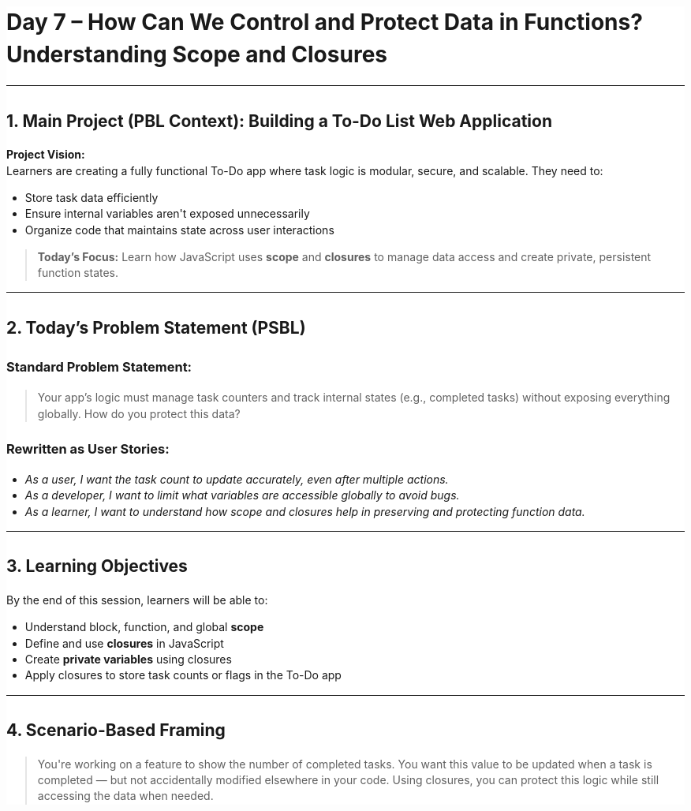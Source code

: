 
# **Day 7 – How Can We Control and Protect Data in Functions? Understanding Scope and Closures**

---

## **1. Main Project (PBL Context): Building a To-Do List Web Application**

**Project Vision:**  
Learners are creating a fully functional To-Do app where task logic is modular, secure, and scalable. They need to:
- Store task data efficiently
- Ensure internal variables aren't exposed unnecessarily
- Organize code that maintains state across user interactions

> **Today’s Focus:** Learn how JavaScript uses **scope** and **closures** to manage data access and create private, persistent function states.

---

## **2. Today’s Problem Statement (PSBL)**

### **Standard Problem Statement:**
> Your app’s logic must manage task counters and track internal states (e.g., completed tasks) without exposing everything globally. How do you protect this data?

### **Rewritten as User Stories:**
- *As a user, I want the task count to update accurately, even after multiple actions.*
- *As a developer, I want to limit what variables are accessible globally to avoid bugs.*
- *As a learner, I want to understand how scope and closures help in preserving and protecting function data.*

---

## **3. Learning Objectives**

By the end of this session, learners will be able to:
- Understand block, function, and global **scope**
- Define and use **closures** in JavaScript
- Create **private variables** using closures
- Apply closures to store task counts or flags in the To-Do app

---

## **4. Scenario-Based Framing**

> You're working on a feature to show the number of completed tasks. You want this value to be updated when a task is completed — but not accidentally modified elsewhere in your code. Using closures, you can protect this logic while still accessing the data when needed.
